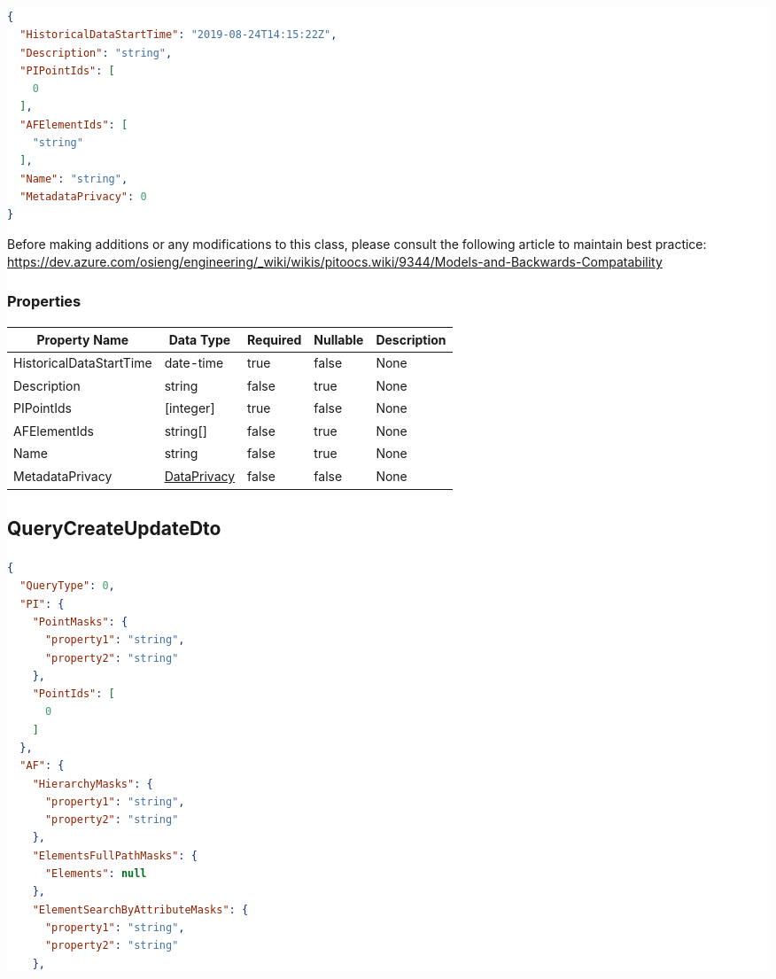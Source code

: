 ```json
{
  "HistoricalDataStartTime": "2019-08-24T14:15:22Z",
  "Description": "string",
  "PIPointIds": [
    0
  ],
  "AFElementIds": [
    "string"
  ],
  "Name": "string",
  "MetadataPrivacy": 0
}

```

Before making additions or any modifications to this class, please consult the following article to maintain best practice: https://dev.azure.com/osieng/engineering/_wiki/wikis/pitoocs.wiki/9344/Models-and-Backwards-Compatability

### Properties

|Property Name|Data Type|Required|Nullable|Description|
|---|---|---|---|---|
|HistoricalDataStartTime|date-time|true|false|None|
|Description|string|false|true|None|
|PIPointIds|[integer]|true|false|None|
|AFElementIds|string[]|false|true|None|
|Name|string|false|true|None|
|MetadataPrivacy|[DataPrivacy](#schemadataprivacy)|false|false|None|

<h2 id="tocS_QueryCreateUpdateDto">QueryCreateUpdateDto</h2>

<a id="schemaquerycreateupdatedto"></a>
<a id="schema_QueryCreateUpdateDto"></a>
<a id="tocSquerycreateupdatedto"></a>
<a id="tocsquerycreateupdatedto"></a>

```json
{
  "QueryType": 0,
  "PI": {
    "PointMasks": {
      "property1": "string",
      "property2": "string"
    },
    "PointIds": [
      0
    ]
  },
  "AF": {
    "HierarchyMasks": {
      "property1": "string",
      "property2": "string"
    },
    "ElementsFullPathMasks": {
      "Elements": null
    },
    "ElementSearchByAttributeMasks": {
      "property1": "string",
      "property2": "string"
    },
```